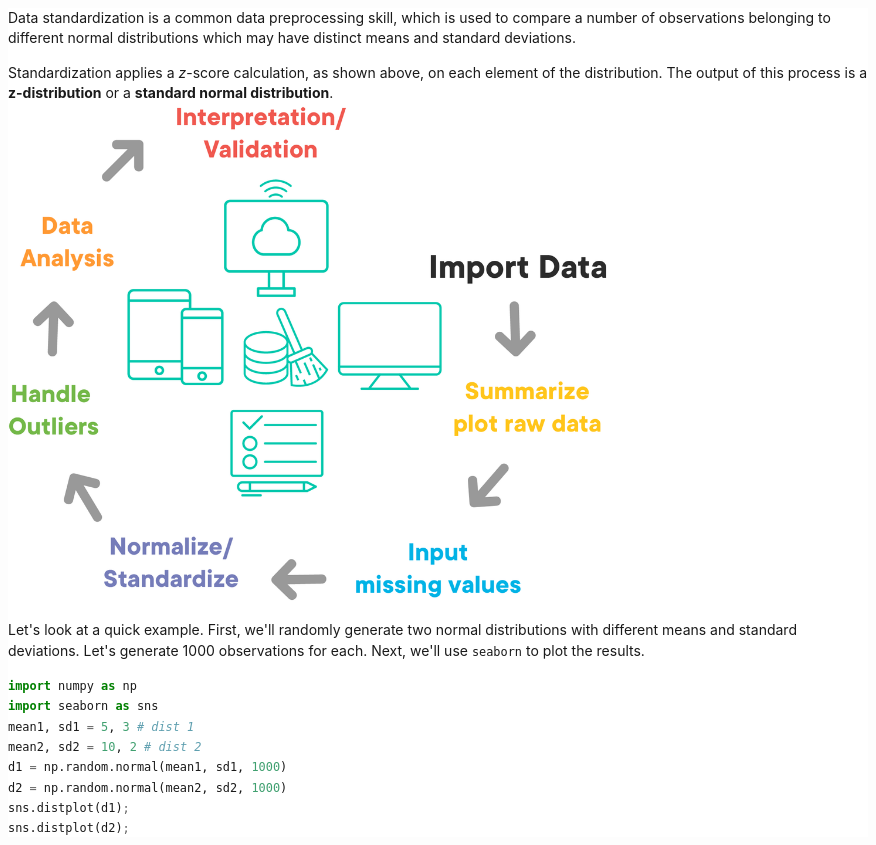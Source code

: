 Data standardization is a common data preprocessing skill, which is used to compare a number of observations belonging to different normal distributions which may have distinct means and standard deviations. 

Standardization applies a $z$-score calculation, as shown above, on each element of the distribution. The output of this process is a **z-distribution** or a **standard normal distribution**. 
<img src="images/flow.png" width=600>

Let's look at a quick example. First, we'll randomly generate two normal distributions with different means and standard deviations. Let's generate 1000 observations for each. Next, we'll use `seaborn` to plot the results.


```python
import numpy as np
import seaborn as sns
mean1, sd1 = 5, 3 # dist 1 
mean2, sd2 = 10, 2 # dist 2 
d1 = np.random.normal(mean1, sd1, 1000)
d2 = np.random.normal(mean2, sd2, 1000)
sns.distplot(d1);
sns.distplot(d2);
```
